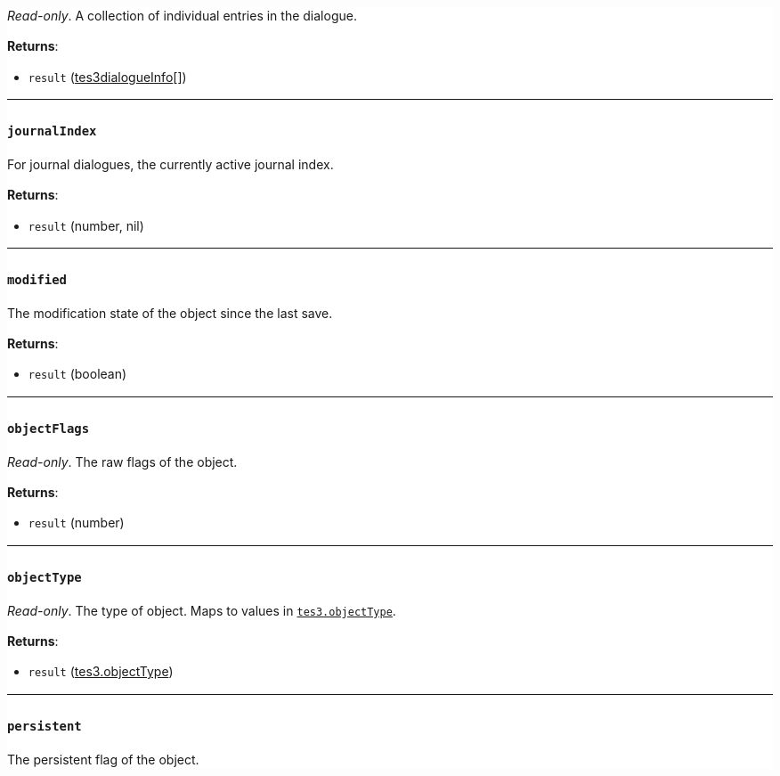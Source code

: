 *Read-only*. A collection of individual entries in the dialogue.

**Returns**:

* `result` ([tes3dialogueInfo](../types/tes3dialogueInfo.md)[])

***

### `journalIndex`
<div class="search_terms" style="display: none">journalindex</div>

For journal dialogues, the currently active journal index.

**Returns**:

* `result` (number, nil)

***

### `modified`
<div class="search_terms" style="display: none">modified, ified</div>

The modification state of the object since the last save.

**Returns**:

* `result` (boolean)

***

### `objectFlags`
<div class="search_terms" style="display: none">objectflags</div>

*Read-only*. The raw flags of the object.

**Returns**:

* `result` (number)

***

### `objectType`
<div class="search_terms" style="display: none">objecttype</div>

*Read-only*. The type of object. Maps to values in [`tes3.objectType`](https://mwse.github.io/MWSE/references/object-types/).

**Returns**:

* `result` ([tes3.objectType](../references/object-types.md))

***

### `persistent`
<div class="search_terms" style="display: none">persistent</div>

The persistent flag of the object.
